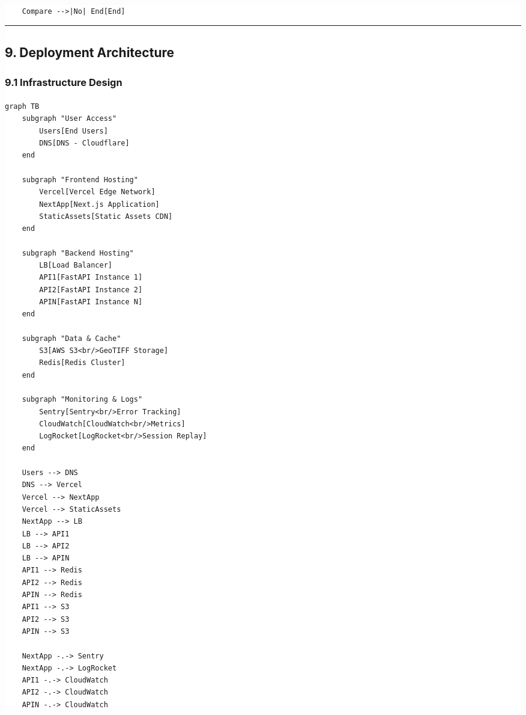 ```mermaid
    Compare -->|No| End[End]
```

---

## 9. Deployment Architecture

### 9.1 Infrastructure Design

```mermaid
graph TB
    subgraph "User Access"
        Users[End Users]
        DNS[DNS - Cloudflare]
    end
    
    subgraph "Frontend Hosting"
        Vercel[Vercel Edge Network]
        NextApp[Next.js Application]
        StaticAssets[Static Assets CDN]
    end
    
    subgraph "Backend Hosting"
        LB[Load Balancer]
        API1[FastAPI Instance 1]
        API2[FastAPI Instance 2]
        APIN[FastAPI Instance N]
    end
    
    subgraph "Data & Cache"
        S3[AWS S3<br/>GeoTIFF Storage]
        Redis[Redis Cluster]
    end
    
    subgraph "Monitoring & Logs"
        Sentry[Sentry<br/>Error Tracking]
        CloudWatch[CloudWatch<br/>Metrics]
        LogRocket[LogRocket<br/>Session Replay]
    end
    
    Users --> DNS
    DNS --> Vercel
    Vercel --> NextApp
    Vercel --> StaticAssets
    NextApp --> LB
    LB --> API1
    LB --> API2
    LB --> APIN
    API1 --> Redis
    API2 --> Redis
    APIN --> Redis
    API1 --> S3
    API2 --> S3
    APIN --> S3
    
    NextApp -.-> Sentry
    NextApp -.-> LogRocket
    API1 -.-> CloudWatch
    API2 -.-> CloudWatch
    APIN -.-> CloudWatch
```
